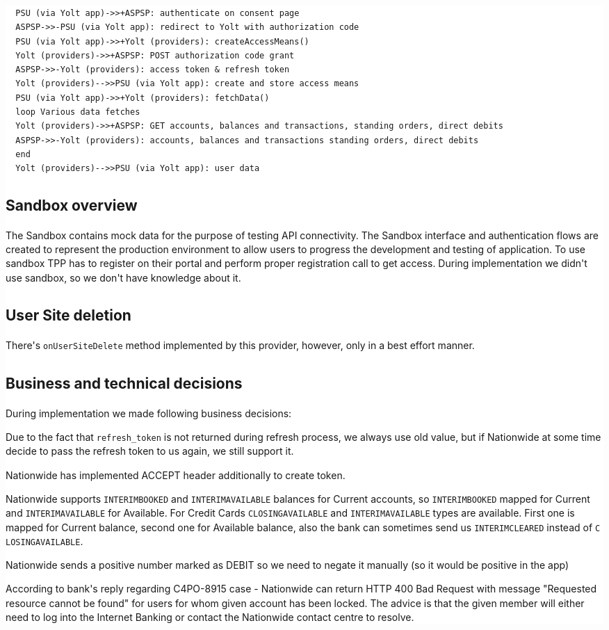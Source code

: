 ```mermaid
  PSU (via Yolt app)->>+ASPSP: authenticate on consent page
  ASPSP->>-PSU (via Yolt app): redirect to Yolt with authorization code
  PSU (via Yolt app)->>+Yolt (providers): createAccessMeans()
  Yolt (providers)->>+ASPSP: POST authorization code grant
  ASPSP->>-Yolt (providers): access token & refresh token
  Yolt (providers)-->>PSU (via Yolt app): create and store access means
  PSU (via Yolt app)->>+Yolt (providers): fetchData()
  loop Various data fetches
  Yolt (providers)->>+ASPSP: GET accounts, balances and transactions, standing orders, direct debits
  ASPSP->>-Yolt (providers): accounts, balances and transactions standing orders, direct debits
  end
  Yolt (providers)-->>PSU (via Yolt app): user data

```
   
## Sandbox overview

The Sandbox contains mock data for the purpose of testing API connectivity. The Sandbox interface and authentication 
flows are created to represent the production environment to allow users to progress the development and testing of 
application.
To use sandbox TPP has to register on their portal and perform proper registration call to get access. During implementation
we didn't use sandbox, so we don't have knowledge about it.

## User Site deletion
There's `onUserSiteDelete` method implemented by this provider, however, only in a best effort manner.

## Business and technical decisions

During implementation we made following business decisions:

Due to the fact that `refresh_token` is not returned during refresh process, we always use old value, but if Nationwide 
at some time decide to pass the refresh token to us again, we still support it.

Nationwide has implemented ACCEPT header additionally to create token.

Nationwide supports `INTERIMBOOKED` and `INTERIMAVAILABLE` balances for Current accounts, so `INTERIMBOOKED` mapped for Current and `INTERIMAVAILABLE` for 
Available. For Credit Cards `CLOSINGAVAILABLE` and `INTERIMAVAILABLE` types are available. First one is 
mapped for Current balance, second one for Available balance, also the bank can sometimes send us `INTERIMCLEARED` instead of `CLOSINGAVAILABLE`.   

Nationwide sends a positive number marked as DEBIT so we need to negate it manually (so it would be positive in the app)

According to bank's reply regarding C4PO-8915 case - Nationwide can return HTTP 400 Bad Request with message "Requested 
resource cannot be found" for users for whom given account has been locked. The advice is that the given member 
will either need to log into the Internet Banking or contact the Nationwide contact centre to resolve.
  
